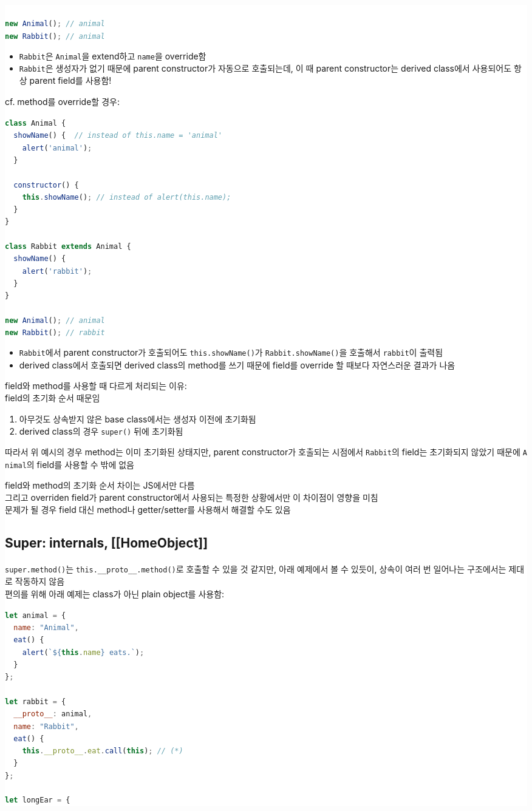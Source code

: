 ```javascript

new Animal(); // animal
new Rabbit(); // animal
```
- `Rabbit`은 `Animal`을 extend하고 `name`을 override함
- `Rabbit`은 생성자가 없기 때문에 parent constructor가 자동으로 호출되는데, 이 때 parent constructor는 derived class에서 사용되어도 항상 parent field를 사용함!

cf. method를 override할 경우:  
```javascript
class Animal {
  showName() {  // instead of this.name = 'animal'
    alert('animal');
  }

  constructor() {
    this.showName(); // instead of alert(this.name);
  }
}

class Rabbit extends Animal {
  showName() {
    alert('rabbit');
  }
}

new Animal(); // animal
new Rabbit(); // rabbit
```
- `Rabbit`에서 parent constructor가 호출되어도 `this.showName()`가 `Rabbit.showName()`을 호출해서 `rabbit`이 출력됨
- derived class에서 호출되면 derived class의 method를 쓰기 때문에 field를 override 할 때보다 자연스러운 결과가 나옴

field와 method를 사용할 때 다르게 처리되는 이유:  
field의 초기화 순서 때문임
1. 아무것도 상속받지 않은 base class에서는 생성자 이전에 초기화됨
2. derived class의 경우 `super()` 뒤에 초기화됨

따라서 위 예시의 경우 method는 이미 초기화된 상태지만, parent constructor가 호출되는 시점에서 `Rabbit`의 field는 초기화되지 않았기 때문에 `Animal`의 field를 사용할 수 밖에 없음

field와 method의 초기화 순서 차이는 JS에서만 다름  
그리고 overriden field가 parent constructor에서 사용되는 특정한 상황에서만 이 차이점이 영향을 미침  
문제가 될 경우 field 대신 method나 getter/setter를 사용해서 해결할 수도 있음

## Super: internals, [[HomeObject]]
`super.method()`는 `this.__proto__.method()`로 호출할 수 있을 것 같지만, 아래 예제에서 볼 수 있듯이, 상속이 여러 번 일어나는 구조에서는 제대로 작동하지 않음  
편의를 위해 아래 예제는 class가 아닌 plain object를 사용함:  
```javascript
let animal = {
  name: "Animal",
  eat() {
    alert(`${this.name} eats.`);
  }
};

let rabbit = {
  __proto__: animal,
  name: "Rabbit",
  eat() {
    this.__proto__.eat.call(this); // (*)
  }
};

let longEar = {
```

  [Symbol.toStringTag]: "User"